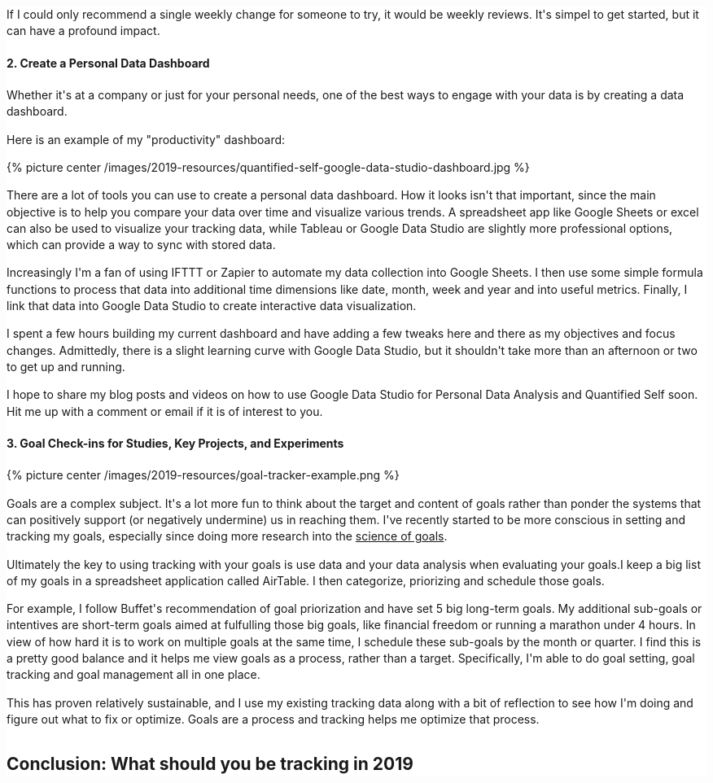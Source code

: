 If I could only recommend a single weekly change for someone to try, it would be weekly reviews. It's simpel to get started, but it can have a profound impact.

#### 2. Create a Personal Data Dashboard

Whether it's at a company or just for your personal needs, one of the best ways to engage with your data is by creating a data dashboard.

Here is an example of my "productivity" dashboard:

{% picture center /images/2019-resources/quantified-self-google-data-studio-dashboard.jpg %}

There are a lot of tools you can use to create a personal data dashboard. How it looks isn't that important, since the main objective is to help you compare your data over time and visualize various trends. A spreadsheet app like Google Sheets or excel can also be used to visualize your tracking data, while Tableau or Google Data Studio are slightly more professional options, which can provide a way to sync with stored data.

Increasingly I'm a fan of using IFTTT or Zapier to automate my data collection into Google Sheets. I then use some simple formula functions to process that data into additional time dimensions like date, month, week and year and into useful metrics. Finally, I link that data into Google Data Studio to create interactive data visualization.

I spent a few hours building my current dashboard and have adding a few tweaks here and there as my objectives and focus changes. Admittedly, there is a slight learning curve with Google Data Studio, but it shouldn't take more than an afternoon or two to get up and running.

I hope to share my blog posts and videos on how to use Google Data Studio for Personal Data Analysis and Quantified Self soon. Hit me up with a comment or email if it is of interest to you.

#### 3. Goal Check-ins for Studies, Key Projects, and Experiments

{% picture center /images/2019-resources/goal-tracker-example.png %}

Goals are a complex subject. It's a lot more fun to think about the target and content of goals rather than ponder the systems that can positively support (or negatively undermine) us in reaching them. I've recently started to be more conscious in setting and tracking my goals, especially since doing more research into the [science of goals](http://www.markwk.com/science-of-goals.html).

Ultimately the key to using tracking with your goals is use data and your data analysis when evaluating your goals.I keep a big list of my goals in a spreadsheet application called AirTable. I then categorize, priorizing and schedule those goals.

For example, I follow Buffet's recommendation of goal priorization and have set 5 big long-term goals. My additional sub-goals or intentives are short-term goals aimed at fulfulling those big goals, like financial freedom or running a marathon under 4 hours. In view of how hard it is to work on multiple goals at the same time, I schedule these sub-goals by the month or quarter. I find this is a pretty good balance and it helps me view goals as a process, rather than a target. Specifically, I'm able to do goal setting, goal tracking and goal management all in one place.

This has proven relatively sustainable, and I use my existing tracking data along with a bit of reflection to see how I'm doing and figure out what to fix or optimize. Goals are a process and tracking helps me optimize that process.

## Conclusion: What should you be tracking in 2019
